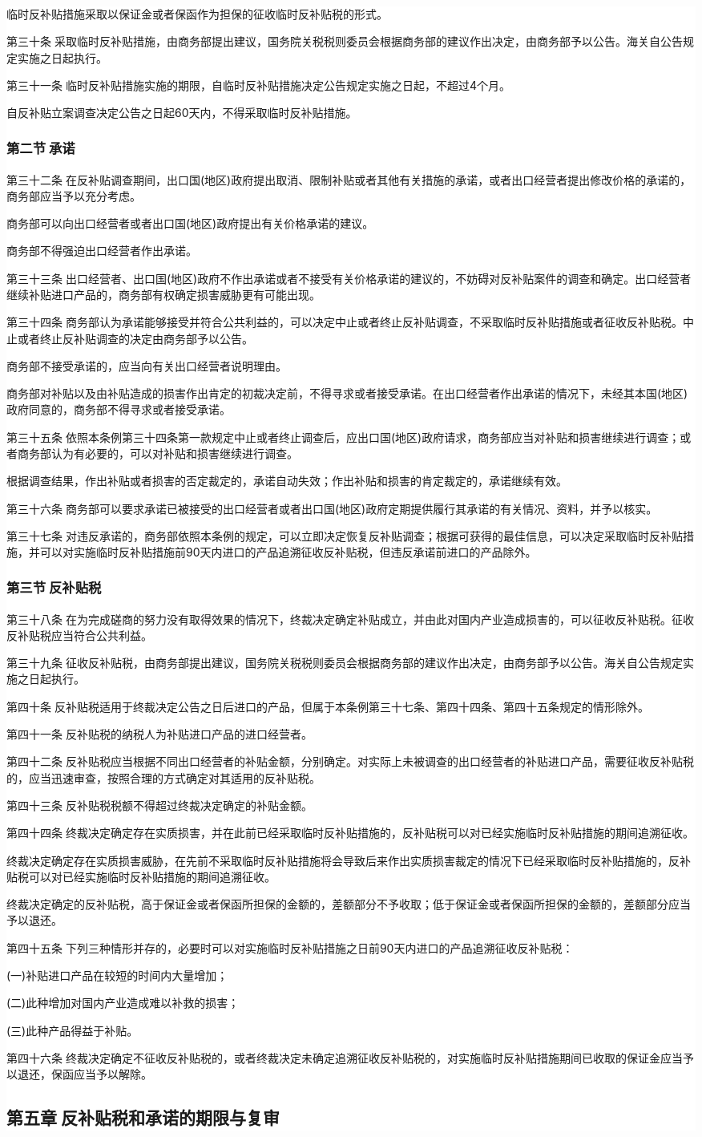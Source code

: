 临时反补贴措施采取以保证金或者保函作为担保的征收临时反补贴税的形式。

第三十条 采取临时反补贴措施，由商务部提出建议，国务院关税税则委员会根据商务部的建议作出决定，由商务部予以公告。海关自公告规定实施之日起执行。

第三十一条 临时反补贴措施实施的期限，自临时反补贴措施决定公告规定实施之日起，不超过4个月。

自反补贴立案调查决定公告之日起60天内，不得采取临时反补贴措施。

### 第二节 承诺

第三十二条 在反补贴调查期间，出口国(地区)政府提出取消、限制补贴或者其他有关措施的承诺，或者出口经营者提出修改价格的承诺的，商务部应当予以充分考虑。

商务部可以向出口经营者或者出口国(地区)政府提出有关价格承诺的建议。

商务部不得强迫出口经营者作出承诺。

第三十三条 出口经营者、出口国(地区)政府不作出承诺或者不接受有关价格承诺的建议的，不妨碍对反补贴案件的调查和确定。出口经营者继续补贴进口产品的，商务部有权确定损害威胁更有可能出现。

第三十四条 商务部认为承诺能够接受并符合公共利益的，可以决定中止或者终止反补贴调查，不采取临时反补贴措施或者征收反补贴税。中止或者终止反补贴调查的决定由商务部予以公告。

商务部不接受承诺的，应当向有关出口经营者说明理由。

商务部对补贴以及由补贴造成的损害作出肯定的初裁决定前，不得寻求或者接受承诺。在出口经营者作出承诺的情况下，未经其本国(地区)政府同意的，商务部不得寻求或者接受承诺。

第三十五条 依照本条例第三十四条第一款规定中止或者终止调查后，应出口国(地区)政府请求，商务部应当对补贴和损害继续进行调查；或者商务部认为有必要的，可以对补贴和损害继续进行调查。

根据调查结果，作出补贴或者损害的否定裁定的，承诺自动失效；作出补贴和损害的肯定裁定的，承诺继续有效。

第三十六条 商务部可以要求承诺已被接受的出口经营者或者出口国(地区)政府定期提供履行其承诺的有关情况、资料，并予以核实。

第三十七条 对违反承诺的，商务部依照本条例的规定，可以立即决定恢复反补贴调查；根据可获得的最佳信息，可以决定采取临时反补贴措施，并可以对实施临时反补贴措施前90天内进口的产品追溯征收反补贴税，但违反承诺前进口的产品除外。

### 第三节 反补贴税

第三十八条 在为完成磋商的努力没有取得效果的情况下，终裁决定确定补贴成立，并由此对国内产业造成损害的，可以征收反补贴税。征收反补贴税应当符合公共利益。

第三十九条 征收反补贴税，由商务部提出建议，国务院关税税则委员会根据商务部的建议作出决定，由商务部予以公告。海关自公告规定实施之日起执行。

第四十条 反补贴税适用于终裁决定公告之日后进口的产品，但属于本条例第三十七条、第四十四条、第四十五条规定的情形除外。

第四十一条 反补贴税的纳税人为补贴进口产品的进口经营者。

第四十二条 反补贴税应当根据不同出口经营者的补贴金额，分别确定。对实际上未被调查的出口经营者的补贴进口产品，需要征收反补贴税的，应当迅速审查，按照合理的方式确定对其适用的反补贴税。

第四十三条 反补贴税税额不得超过终裁决定确定的补贴金额。

第四十四条 终裁决定确定存在实质损害，并在此前已经采取临时反补贴措施的，反补贴税可以对已经实施临时反补贴措施的期间追溯征收。

终裁决定确定存在实质损害威胁，在先前不采取临时反补贴措施将会导致后来作出实质损害裁定的情况下已经采取临时反补贴措施的，反补贴税可以对已经实施临时反补贴措施的期间追溯征收。

终裁决定确定的反补贴税，高于保证金或者保函所担保的金额的，差额部分不予收取；低于保证金或者保函所担保的金额的，差额部分应当予以退还。

第四十五条 下列三种情形并存的，必要时可以对实施临时反补贴措施之日前90天内进口的产品追溯征收反补贴税：

(一)补贴进口产品在较短的时间内大量增加；

(二)此种增加对国内产业造成难以补救的损害；

(三)此种产品得益于补贴。

第四十六条 终裁决定确定不征收反补贴税的，或者终裁决定未确定追溯征收反补贴税的，对实施临时反补贴措施期间已收取的保证金应当予以退还，保函应当予以解除。

## 第五章 反补贴税和承诺的期限与复审
